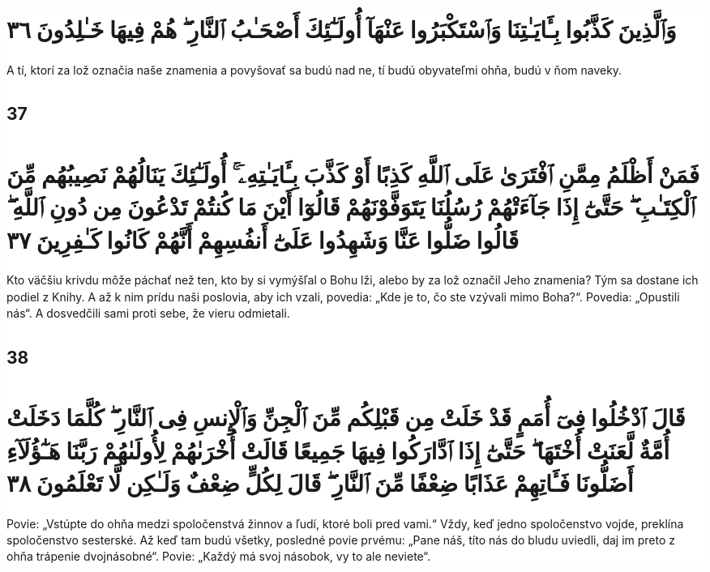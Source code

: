 
<Badge type="info" text="7:36" class="badge" />
<div>
<div class="main-verse" >

<h1 class="verse-arabic">وَٱلَّذِينَ كَذَّبُوا بِـَٔايَـٰتِنَا وَٱسْتَكْبَرُوا عَنْهَآ أُولَـٰٓئِكَ أَصْحَـٰبُ ٱلنَّارِ ۖ هُمْ فِيهَا خَـٰلِدُونَ ٣٦</h1>
</div>

<p>A tí, ktorí za lož označia naše znamenia a povyšovať sa budú nad ne, tí budú obyvateľmi ohňa, budú v ňom naveky.</p>
</div>
<div class="break"></div>

## 37


<Badge type="info" text="7:37" class="badge" />
<div>
<div class="main-verse" >

<h1 class="verse-arabic">فَمَنْ أَظْلَمُ مِمَّنِ ٱفْتَرَىٰ عَلَى ٱللَّهِ كَذِبًا أَوْ كَذَّبَ بِـَٔايَـٰتِهِۦٓ ۚ أُولَـٰٓئِكَ يَنَالُهُمْ نَصِيبُهُم مِّنَ ٱلْكِتَـٰبِ ۖ حَتَّىٰٓ إِذَا جَآءَتْهُمْ رُسُلُنَا يَتَوَفَّوْنَهُمْ قَالُوٓا أَيْنَ مَا كُنتُمْ تَدْعُونَ مِن دُونِ ٱللَّهِ ۖ قَالُوا ضَلُّوا عَنَّا وَشَهِدُوا عَلَىٰٓ أَنفُسِهِمْ أَنَّهُمْ كَانُوا كَـٰفِرِينَ ٣٧</h1>
</div>

<p>Kto väčšiu krivdu môže páchať než ten, kto by si vymýšľal o Bohu lži, alebo by za lož označil Jeho znamenia? Tým sa dostane ich podiel z Knihy. A až k nim prídu naši poslovia, aby ich vzali, povedia: „Kde je to, čo ste vzývali mimo Boha?“. Povedia: „Opustili nás“. A dosvedčili sami proti sebe, že vieru odmietali.</p>
</div>

<div class="break"></div>

## 38


<Badge type="info" text="7:38" class="badge" />
<div>
<div class="main-verse" >

<h1 class="verse-arabic">قَالَ ٱدْخُلُوا فِىٓ أُمَمٍ قَدْ خَلَتْ مِن قَبْلِكُم مِّنَ ٱلْجِنِّ وَٱلْإِنسِ فِى ٱلنَّارِ ۖ كُلَّمَا دَخَلَتْ أُمَّةٌ لَّعَنَتْ أُخْتَهَا ۖ حَتَّىٰٓ إِذَا ٱدَّارَكُوا فِيهَا جَمِيعًا قَالَتْ أُخْرَىٰهُمْ لِأُولَىٰهُمْ رَبَّنَا هَـٰٓؤُلَآءِ أَضَلُّونَا فَـَٔاتِهِمْ عَذَابًا ضِعْفًا مِّنَ ٱلنَّارِ ۖ قَالَ لِكُلٍّ ضِعْفٌ وَلَـٰكِن لَّا تَعْلَمُونَ ٣٨</h1>
</div>

<p>Povie: „Vstúpte do ohňa medzi spoločenstvá žinnov a ľudí, ktoré boli pred vami.“ Vždy, keď jedno spoločenstvo vojde, preklína spoločenstvo sesterské. Až keď tam budú všetky, posledné povie prvému: „Pane náš, títo nás do bludu uviedli, daj im preto z ohňa trápenie dvojnásobné“. Povie: „Každý má svoj násobok, vy to ale neviete“.</p>
</div>

<div class="break"></div>
